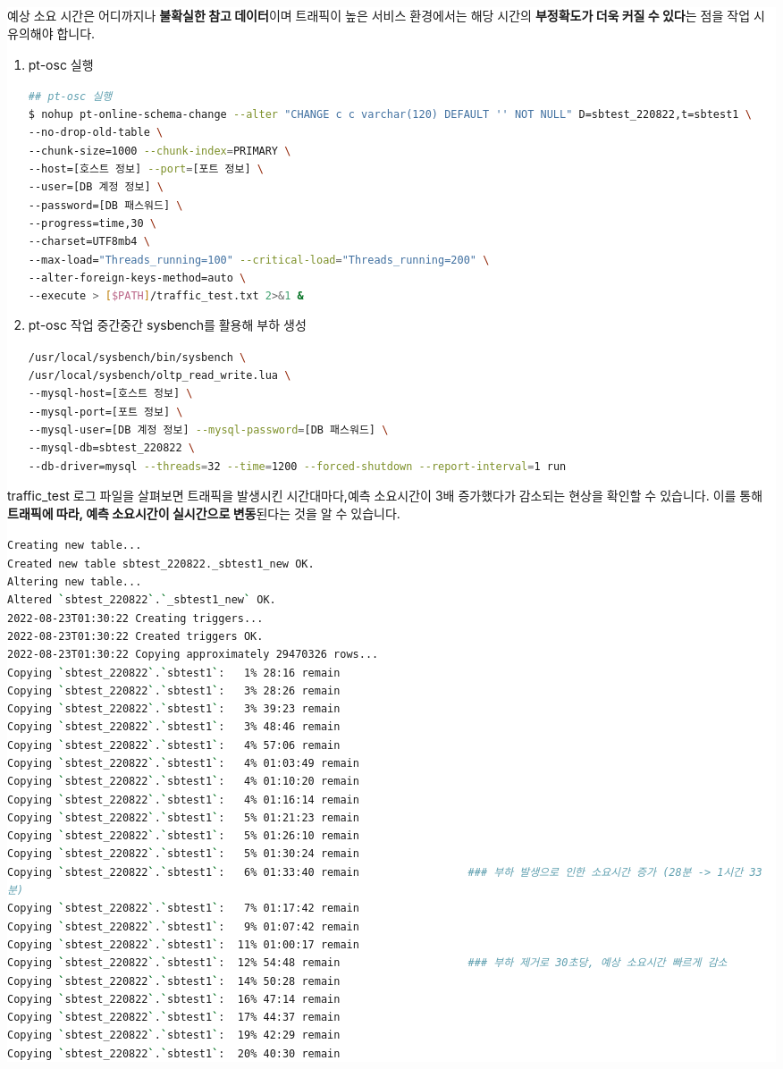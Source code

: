 예상 소요 시간은 어디까지나 **불확실한 참고 데이터**이며 트래픽이 높은 서비스 환경에서는
해당 시간의 **부정확도가 더욱 커질 수 있다**는 점을 작업 시 유의해야 합니다.

1. pt-osc 실행
    ```bash
    ## pt-osc 실행
    $ nohup pt-online-schema-change --alter "CHANGE c c varchar(120) DEFAULT '' NOT NULL" D=sbtest_220822,t=sbtest1 \ 
    --no-drop-old-table \ 
    --chunk-size=1000 --chunk-index=PRIMARY \ 
    --host=[호스트 정보] --port=[포트 정보] \ 
    --user=[DB 계정 정보] \ 
    --password=[DB 패스워드] \ 
    --progress=time,30 \ 
    --charset=UTF8mb4 \ 
    --max-load="Threads_running=100" --critical-load="Threads_running=200" \ 
    --alter-foreign-keys-method=auto \
    --execute > [$PATH]/traffic_test.txt 2>&1 &
    ```
2. pt-osc 작업 중간중간 sysbench를 활용해 부하 생성
    ```bash
    /usr/local/sysbench/bin/sysbench \ 
    /usr/local/sysbench/oltp_read_write.lua \ 
    --mysql-host=[호스트 정보] \ 
    --mysql-port=[포트 정보] \ 
    --mysql-user=[DB 계정 정보] --mysql-password=[DB 패스워드] \ 
    --mysql-db=sbtest_220822 \ 
    --db-driver=mysql --threads=32 --time=1200 --forced-shutdown --report-interval=1 run
    ```

traffic_test 로그 파일을 살펴보면 트래픽을 발생시킨 시간대마다,예측 소요시간이 3배 증가했다가 감소되는 현상을 확인할 수 있습니다.
이를 통해 **트래픽에 따라, 예측 소요시간이 실시간으로 변동**된다는 것을 알 수 있습니다.

```bash
Creating new table...
Created new table sbtest_220822._sbtest1_new OK.
Altering new table...
Altered `sbtest_220822`.`_sbtest1_new` OK.
2022-08-23T01:30:22 Creating triggers...
2022-08-23T01:30:22 Created triggers OK.
2022-08-23T01:30:22 Copying approximately 29470326 rows...
Copying `sbtest_220822`.`sbtest1`:   1% 28:16 remain
Copying `sbtest_220822`.`sbtest1`:   3% 28:26 remain
Copying `sbtest_220822`.`sbtest1`:   3% 39:23 remain                   
Copying `sbtest_220822`.`sbtest1`:   3% 48:46 remain
Copying `sbtest_220822`.`sbtest1`:   4% 57:06 remain                   
Copying `sbtest_220822`.`sbtest1`:   4% 01:03:49 remain            
Copying `sbtest_220822`.`sbtest1`:   4% 01:10:20 remain
Copying `sbtest_220822`.`sbtest1`:   4% 01:16:14 remain
Copying `sbtest_220822`.`sbtest1`:   5% 01:21:23 remain
Copying `sbtest_220822`.`sbtest1`:   5% 01:26:10 remain
Copying `sbtest_220822`.`sbtest1`:   5% 01:30:24 remain
Copying `sbtest_220822`.`sbtest1`:   6% 01:33:40 remain                 ### 부하 발생으로 인한 소요시간 증가 (28분 -> 1시간 33분)
Copying `sbtest_220822`.`sbtest1`:   7% 01:17:42 remain
Copying `sbtest_220822`.`sbtest1`:   9% 01:07:42 remain
Copying `sbtest_220822`.`sbtest1`:  11% 01:00:17 remain
Copying `sbtest_220822`.`sbtest1`:  12% 54:48 remain                    ### 부하 제거로 30초당, 예상 소요시간 빠르게 감소
Copying `sbtest_220822`.`sbtest1`:  14% 50:28 remain
Copying `sbtest_220822`.`sbtest1`:  16% 47:14 remain
Copying `sbtest_220822`.`sbtest1`:  17% 44:37 remain
Copying `sbtest_220822`.`sbtest1`:  19% 42:29 remain
Copying `sbtest_220822`.`sbtest1`:  20% 40:30 remain                   
```